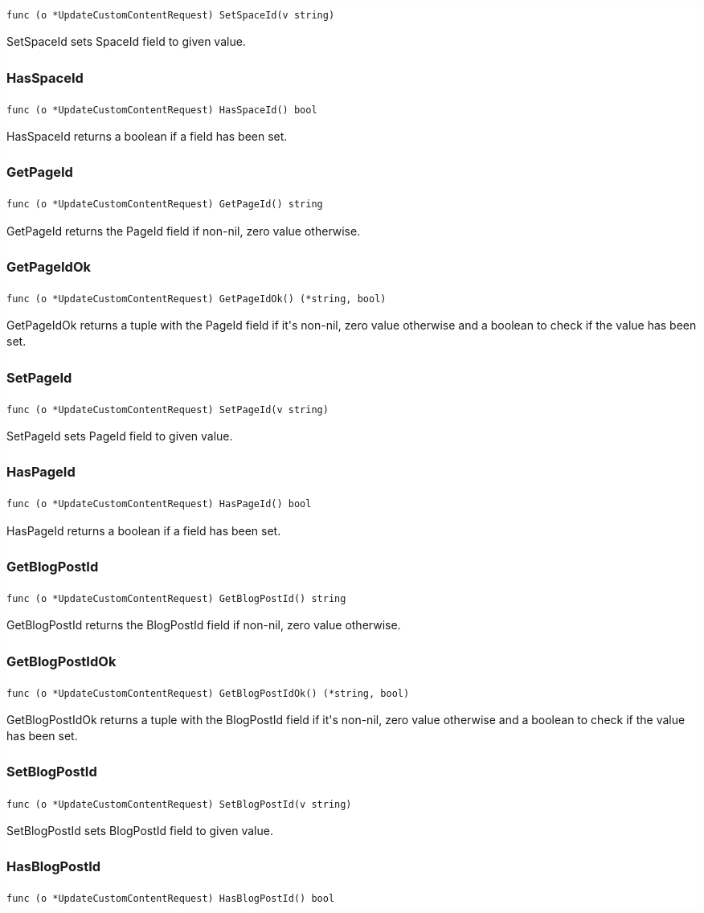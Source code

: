 `func (o *UpdateCustomContentRequest) SetSpaceId(v string)`

SetSpaceId sets SpaceId field to given value.

### HasSpaceId

`func (o *UpdateCustomContentRequest) HasSpaceId() bool`

HasSpaceId returns a boolean if a field has been set.

### GetPageId

`func (o *UpdateCustomContentRequest) GetPageId() string`

GetPageId returns the PageId field if non-nil, zero value otherwise.

### GetPageIdOk

`func (o *UpdateCustomContentRequest) GetPageIdOk() (*string, bool)`

GetPageIdOk returns a tuple with the PageId field if it's non-nil, zero value otherwise
and a boolean to check if the value has been set.

### SetPageId

`func (o *UpdateCustomContentRequest) SetPageId(v string)`

SetPageId sets PageId field to given value.

### HasPageId

`func (o *UpdateCustomContentRequest) HasPageId() bool`

HasPageId returns a boolean if a field has been set.

### GetBlogPostId

`func (o *UpdateCustomContentRequest) GetBlogPostId() string`

GetBlogPostId returns the BlogPostId field if non-nil, zero value otherwise.

### GetBlogPostIdOk

`func (o *UpdateCustomContentRequest) GetBlogPostIdOk() (*string, bool)`

GetBlogPostIdOk returns a tuple with the BlogPostId field if it's non-nil, zero value otherwise
and a boolean to check if the value has been set.

### SetBlogPostId

`func (o *UpdateCustomContentRequest) SetBlogPostId(v string)`

SetBlogPostId sets BlogPostId field to given value.

### HasBlogPostId

`func (o *UpdateCustomContentRequest) HasBlogPostId() bool`
